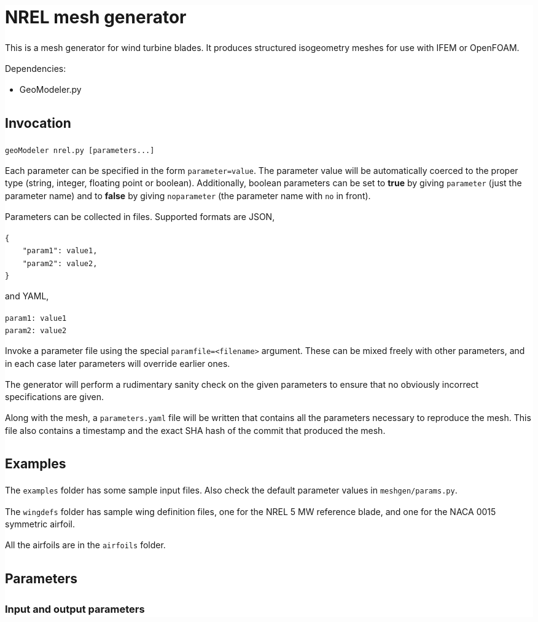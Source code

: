 # NREL mesh generator

This is a mesh generator for wind turbine blades.  It produces structured isogeometry meshes for use
with IFEM or OpenFOAM.

Dependencies:
- GeoModeler.py

## Invocation

    geoModeler nrel.py [parameters...]

Each parameter can be specified in the form `parameter=value`.  The parameter value will be
automatically coerced to the proper type (string, integer, floating point or boolean).
Additionally, boolean parameters can be set to **true** by giving `parameter` (just the parameter
name) and to **false** by giving `noparameter` (the parameter name with `no` in front).

Parameters can be collected in files.  Supported formats are JSON,

    {
        "param1": value1,
        "param2": value2,
    }

and YAML,

    param1: value1
    param2: value2

Invoke a parameter file using the special `paramfile=<filename>` argument.  These can be mixed
freely with other parameters, and in each case later parameters will override earlier ones.

The generator will perform a rudimentary sanity check on the given parameters to ensure that no
obviously incorrect specifications are given.

Along with the mesh, a `parameters.yaml` file will be written that contains all the parameters
necessary to reproduce the mesh.  This file also contains a timestamp and the exact SHA hash of the
commit that produced the mesh.

## Examples

The `examples` folder has some sample input files.  Also check the default parameter values in
`meshgen/params.py`.

The `wingdefs` folder has sample wing definition files, one for the NREL 5 MW reference blade, and
one for the NACA 0015 symmetric airfoil.

All the airfoils are in the `airfoils` folder.

## Parameters

### Input and output parameters
